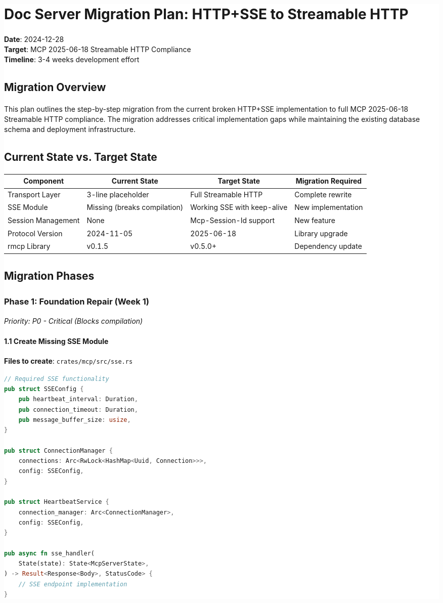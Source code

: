 # Doc Server Migration Plan: HTTP+SSE to Streamable HTTP

**Date**: 2024-12-28  
**Target**: MCP 2025-06-18 Streamable HTTP Compliance  
**Timeline**: 3-4 weeks development effort  

## Migration Overview

This plan outlines the step-by-step migration from the current broken HTTP+SSE implementation to full MCP 2025-06-18 Streamable HTTP compliance. The migration addresses critical implementation gaps while maintaining the existing database schema and deployment infrastructure.

## Current State vs. Target State

| Component | Current State | Target State | Migration Required |
|-----------|---------------|--------------|-------------------|
| Transport Layer | 3-line placeholder | Full Streamable HTTP | Complete rewrite |
| SSE Module | Missing (breaks compilation) | Working SSE with keep-alive | New implementation |
| Session Management | None | Mcp-Session-Id support | New feature |
| Protocol Version | 2024-11-05 | 2025-06-18 | Library upgrade |
| rmcp Library | v0.1.5 | v0.5.0+ | Dependency update |

## Migration Phases

### Phase 1: Foundation Repair (Week 1)
*Priority: P0 - Critical (Blocks compilation)*

#### 1.1 Create Missing SSE Module
**Files to create**: `crates/mcp/src/sse.rs`

```rust
// Required SSE functionality
pub struct SSEConfig {
    pub heartbeat_interval: Duration,
    pub connection_timeout: Duration,
    pub message_buffer_size: usize,
}

pub struct ConnectionManager {
    connections: Arc<RwLock<HashMap<Uuid, Connection>>>,
    config: SSEConfig,
}

pub struct HeartbeatService {
    connection_manager: Arc<ConnectionManager>,
    config: SSEConfig,
}

pub async fn sse_handler(
    State(state): State<McpServerState>,
) -> Result<Response<Body>, StatusCode> {
    // SSE endpoint implementation
}
```
